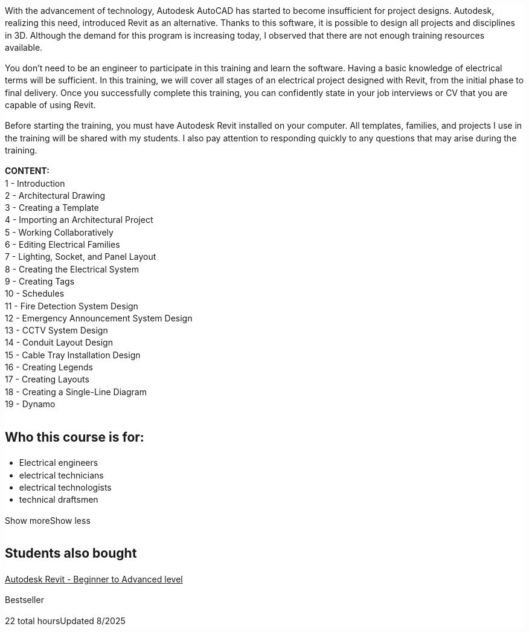 With the advancement of technology, Autodesk AutoCAD has started to become insufficient for project designs. Autodesk, realizing this need, introduced Revit as an alternative. Thanks to this software, it is possible to design all projects and disciplines in 3D. Although the demand for this program is increasing today, I observed that there are not enough training resources available.

You don’t need to be an engineer to participate in this training and learn the software. Having a basic knowledge of electrical terms will be sufficient. In this training, we will cover all stages of an electrical project designed with Revit, from the initial phase to final delivery. Once you successfully complete this training, you can confidently state in your job interviews or CV that you are capable of using Revit.

Before starting the training, you must have Autodesk Revit installed on your computer. All templates, families, and projects I use in the training will be shared with my students. I also pay attention to responding quickly to any questions that may arise during the training.

**CONTENT:**  
1 - Introduction  
2 - Architectural Drawing  
3 - Creating a Template  
4 - Importing an Architectural Project  
5 - Working Collaboratively  
6 - Editing Electrical Families  
7 - Lighting, Socket, and Panel Layout  
8 - Creating the Electrical System  
9 - Creating Tags  
10 - Schedules  
11 - Fire Detection System Design  
12 - Emergency Announcement System Design  
13 - CCTV System Design  
14 - Conduit Layout Design  
15 - Cable Tray Installation Design  
16 - Creating Legends  
17 - Creating Layouts  
18 - Creating a Single-Line Diagram  
19 - Dynamo

  

## Who this course is for:

-   Electrical engineers
-   electrical technicians
-   electrical technologists
-   technical draftsmen

Show moreShow less

## Students also bought

[Autodesk Revit - Beginner to Advanced level](/course/autodesk-revit-beginner-to-advanced-level/)

Bestseller

22 total hoursUpdated 8/2025

